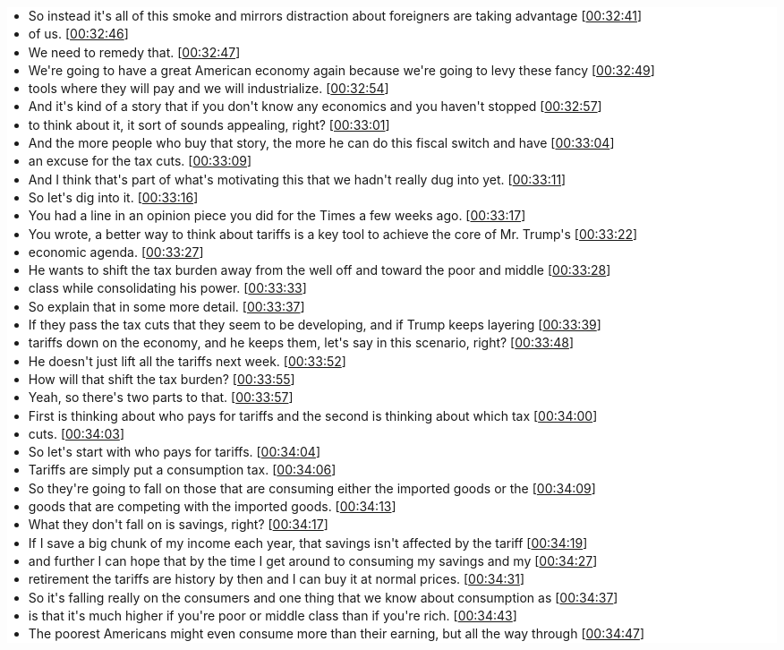 *  So instead it's all of this smoke and mirrors distraction about foreigners are taking advantage [[00:32:41](https://www.youtube.com/watch?v=nBPTyyuCdHU&t=1961.04s)]
*  of us. [[00:32:46](https://www.youtube.com/watch?v=nBPTyyuCdHU&t=1966.08s)]
*  We need to remedy that. [[00:32:47](https://www.youtube.com/watch?v=nBPTyyuCdHU&t=1967.08s)]
*  We're going to have a great American economy again because we're going to levy these fancy [[00:32:49](https://www.youtube.com/watch?v=nBPTyyuCdHU&t=1969.12s)]
*  tools where they will pay and we will industrialize. [[00:32:54](https://www.youtube.com/watch?v=nBPTyyuCdHU&t=1974.22s)]
*  And it's kind of a story that if you don't know any economics and you haven't stopped [[00:32:57](https://www.youtube.com/watch?v=nBPTyyuCdHU&t=1977.94s)]
*  to think about it, it sort of sounds appealing, right? [[00:33:01](https://www.youtube.com/watch?v=nBPTyyuCdHU&t=1981.66s)]
*  And the more people who buy that story, the more he can do this fiscal switch and have [[00:33:04](https://www.youtube.com/watch?v=nBPTyyuCdHU&t=1984.82s)]
*  an excuse for the tax cuts. [[00:33:09](https://www.youtube.com/watch?v=nBPTyyuCdHU&t=1989.58s)]
*  And I think that's part of what's motivating this that we hadn't really dug into yet. [[00:33:11](https://www.youtube.com/watch?v=nBPTyyuCdHU&t=1991.26s)]
*  So let's dig into it. [[00:33:16](https://www.youtube.com/watch?v=nBPTyyuCdHU&t=1996.82s)]
*  You had a line in an opinion piece you did for the Times a few weeks ago. [[00:33:17](https://www.youtube.com/watch?v=nBPTyyuCdHU&t=1997.82s)]
*  You wrote, a better way to think about tariffs is a key tool to achieve the core of Mr. Trump's [[00:33:22](https://www.youtube.com/watch?v=nBPTyyuCdHU&t=2002.06s)]
*  economic agenda. [[00:33:27](https://www.youtube.com/watch?v=nBPTyyuCdHU&t=2007.3799999999999s)]
*  He wants to shift the tax burden away from the well off and toward the poor and middle [[00:33:28](https://www.youtube.com/watch?v=nBPTyyuCdHU&t=2008.98s)]
*  class while consolidating his power. [[00:33:33](https://www.youtube.com/watch?v=nBPTyyuCdHU&t=2013.1399999999999s)]
*  So explain that in some more detail. [[00:33:37](https://www.youtube.com/watch?v=nBPTyyuCdHU&t=2017.34s)]
*  If they pass the tax cuts that they seem to be developing, and if Trump keeps layering [[00:33:39](https://www.youtube.com/watch?v=nBPTyyuCdHU&t=2019.8999999999999s)]
*  tariffs down on the economy, and he keeps them, let's say in this scenario, right? [[00:33:48](https://www.youtube.com/watch?v=nBPTyyuCdHU&t=2028.26s)]
*  He doesn't just lift all the tariffs next week. [[00:33:52](https://www.youtube.com/watch?v=nBPTyyuCdHU&t=2032.6999999999998s)]
*  How will that shift the tax burden? [[00:33:55](https://www.youtube.com/watch?v=nBPTyyuCdHU&t=2035.86s)]
*  Yeah, so there's two parts to that. [[00:33:57](https://www.youtube.com/watch?v=nBPTyyuCdHU&t=2037.4199999999998s)]
*  First is thinking about who pays for tariffs and the second is thinking about which tax [[00:34:00](https://www.youtube.com/watch?v=nBPTyyuCdHU&t=2040.1s)]
*  cuts. [[00:34:03](https://www.youtube.com/watch?v=nBPTyyuCdHU&t=2043.7199999999998s)]
*  So let's start with who pays for tariffs. [[00:34:04](https://www.youtube.com/watch?v=nBPTyyuCdHU&t=2044.7199999999998s)]
*  Tariffs are simply put a consumption tax. [[00:34:06](https://www.youtube.com/watch?v=nBPTyyuCdHU&t=2046.78s)]
*  So they're going to fall on those that are consuming either the imported goods or the [[00:34:09](https://www.youtube.com/watch?v=nBPTyyuCdHU&t=2049.5s)]
*  goods that are competing with the imported goods. [[00:34:13](https://www.youtube.com/watch?v=nBPTyyuCdHU&t=2053.88s)]
*  What they don't fall on is savings, right? [[00:34:17](https://www.youtube.com/watch?v=nBPTyyuCdHU&t=2057.18s)]
*  If I save a big chunk of my income each year, that savings isn't affected by the tariff [[00:34:19](https://www.youtube.com/watch?v=nBPTyyuCdHU&t=2059.8599999999997s)]
*  and further I can hope that by the time I get around to consuming my savings and my [[00:34:27](https://www.youtube.com/watch?v=nBPTyyuCdHU&t=2067.22s)]
*  retirement the tariffs are history by then and I can buy it at normal prices. [[00:34:31](https://www.youtube.com/watch?v=nBPTyyuCdHU&t=2071.44s)]
*  So it's falling really on the consumers and one thing that we know about consumption as [[00:34:37](https://www.youtube.com/watch?v=nBPTyyuCdHU&t=2077.8199999999997s)]
*  is that it's much higher if you're poor or middle class than if you're rich. [[00:34:43](https://www.youtube.com/watch?v=nBPTyyuCdHU&t=2083.0s)]
*  The poorest Americans might even consume more than their earning, but all the way through [[00:34:47](https://www.youtube.com/watch?v=nBPTyyuCdHU&t=2087.28s)]